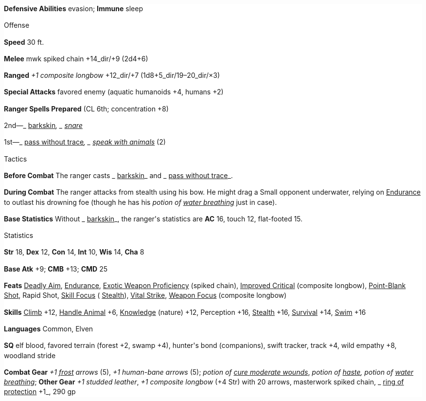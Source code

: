 **Defensive Abilities** evasion; **Immune** sleep

Offense

**Speed** 30 ft.

**Melee** mwk spiked chain +14_dir/+9 (2d4+6)

**Ranged** _+1 composite longbow_ +12_dir/+7 (1d8+5_dir/19–20_dir/×3)

**Special Attacks** favored enemy (aquatic humanoids +4, humans +2)

**Ranger Spells Prepared** (CL 6th; concentration +8)

2nd—_ [barkskin](../spells_dir/barkskin#_barkskin)_, _ [snare](../spells_dir/snare#_snare)_

1st—_ [pass without trace](../spells_dir/passWithoutTrace#_pass-without-trace)_, _ [speak with animals](../spells_dir/speakWithAnimals#_speak-with-animals)_ (2)

Tactics

**Before Combat** The ranger casts _ [barkskin](../spells_dir/barkskin#_barkskin)_ and _ [pass without trace](../spells_dir/passWithoutTrace#_pass-without-trace)_.

**During Combat** The ranger attacks from stealth using his bow. He might drag a Small opponent underwater, relying on [Endurance](../feats#_endurance) to outlast his drowning foe (though he has his _potion of [water breathing](../spells_dir/waterBreathing#_water-breathing)_ just in case).

**Base Statistics** Without _ [barkskin](../spells_dir/barkskin#_barkskin)_, the ranger's statistics are **AC** 16, touch 12, flat-footed 15.

Statistics

**Str** 18, **Dex** 12, **Con** 14, **Int** 10, **Wis** 14, **Cha** 8

**Base Atk** +9; **CMB** +13; **CMD** 25

**Feats** [Deadly Aim](../feats#_deadly-aim), [Endurance](../feats#_endurance), [Exotic Weapon Proficiency](../feats#_exotic-weapon-proficiency) (spiked chain), [Improved Critical](../feats#_improved-critical) (composite longbow), [Point-Blank Shot](../feats#_point-blank-shot), Rapid Shot, [Skill Focus](../feats#_skill-focus) ( [Stealth](../skills_dir/stealth#_stealth)), [Vital Strike](../feats#_vital-strike), [Weapon Focus](../feats#_weapon-focus) (composite longbow)

**Skills** [Climb](../skills_dir/climb#_climb) +12, [Handle Animal](../skills_dir/handleAnimal#_handle-animal) +6, [Knowledge](../skills_dir/knowledge#_knowledge) (nature) +12, Perception +16, [Stealth](../skills_dir/stealth#_stealth) +16, [Survival](../skills_dir/survival#_survival) +14, [Swim](../skills_dir/swim#_swim) +16

**Languages** Common, Elven

**SQ** elf blood, favored terrain (forest +2, swamp +4), hunter's bond (companions), swift tracker, track +4, wild empathy +8, woodland stride

**Combat Gear** _+1 [frost](../magicItems_dir/weapons#_weapons-frost) arrows_ (5), _+1 human-bane arrows_ (5); _potion of [cure moderate wounds](../spells_dir/cureModerateWounds#_cure-moderate-wounds)_, _potion of [haste](../spells_dir/haste#_haste), potion of [water breathing](../spells_dir/waterBreathing#_water-breathing)_; **Other Gear** _+1 studded leather_, _+1 composite longbow_ (+4 Str) with 20 arrows, masterwork spiked chain, _ [ring of protection](../magicItems_dir/rings#_ring-of-protection) +1_, 290 gp
